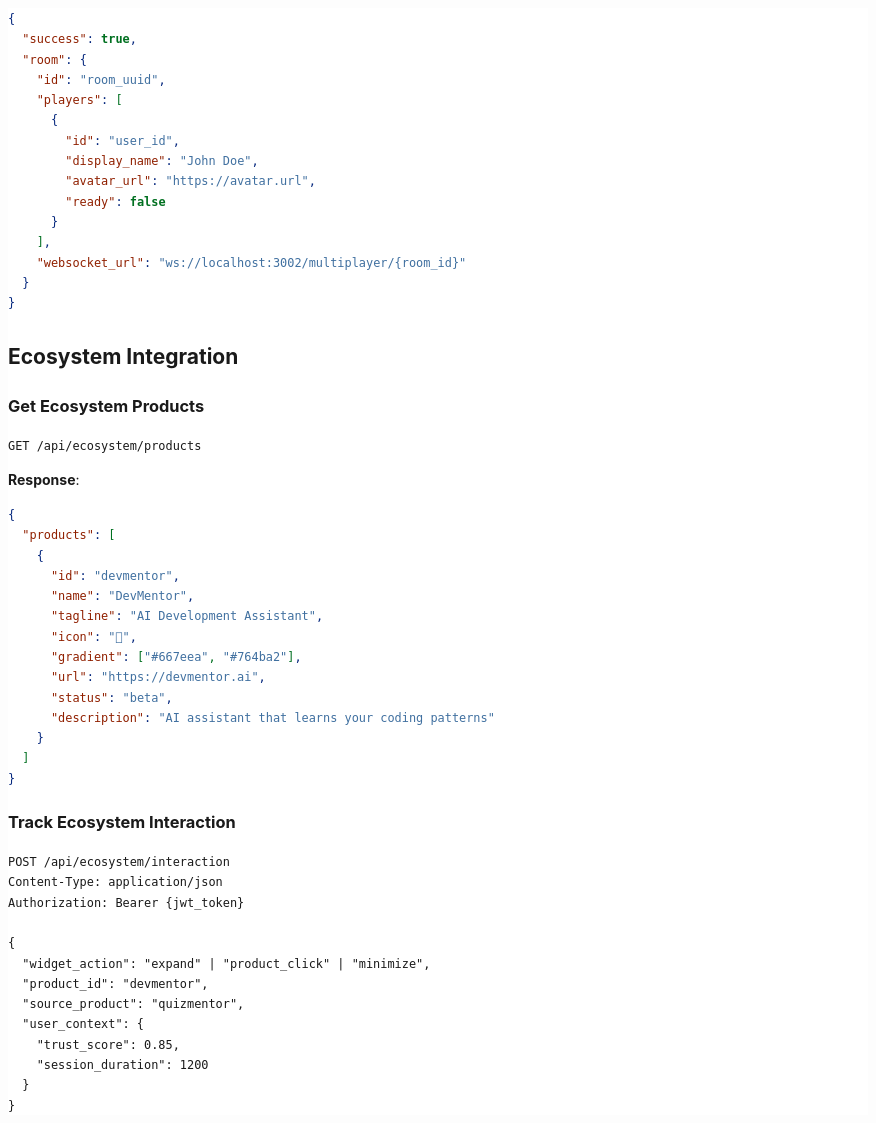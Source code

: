 ```json
{
  "success": true,
  "room": {
    "id": "room_uuid",
    "players": [
      {
        "id": "user_id",
        "display_name": "John Doe",
        "avatar_url": "https://avatar.url",
        "ready": false
      }
    ],
    "websocket_url": "ws://localhost:3002/multiplayer/{room_id}"
  }
}
```

## Ecosystem Integration

### Get Ecosystem Products

```http
GET /api/ecosystem/products
```

**Response**:

```json
{
  "products": [
    {
      "id": "devmentor",
      "name": "DevMentor",
      "tagline": "AI Development Assistant",
      "icon": "🧠",
      "gradient": ["#667eea", "#764ba2"],
      "url": "https://devmentor.ai",
      "status": "beta",
      "description": "AI assistant that learns your coding patterns"
    }
  ]
}
```

### Track Ecosystem Interaction

```http
POST /api/ecosystem/interaction
Content-Type: application/json
Authorization: Bearer {jwt_token}

{
  "widget_action": "expand" | "product_click" | "minimize",
  "product_id": "devmentor",
  "source_product": "quizmentor",
  "user_context": {
    "trust_score": 0.85,
    "session_duration": 1200
  }
}
```
